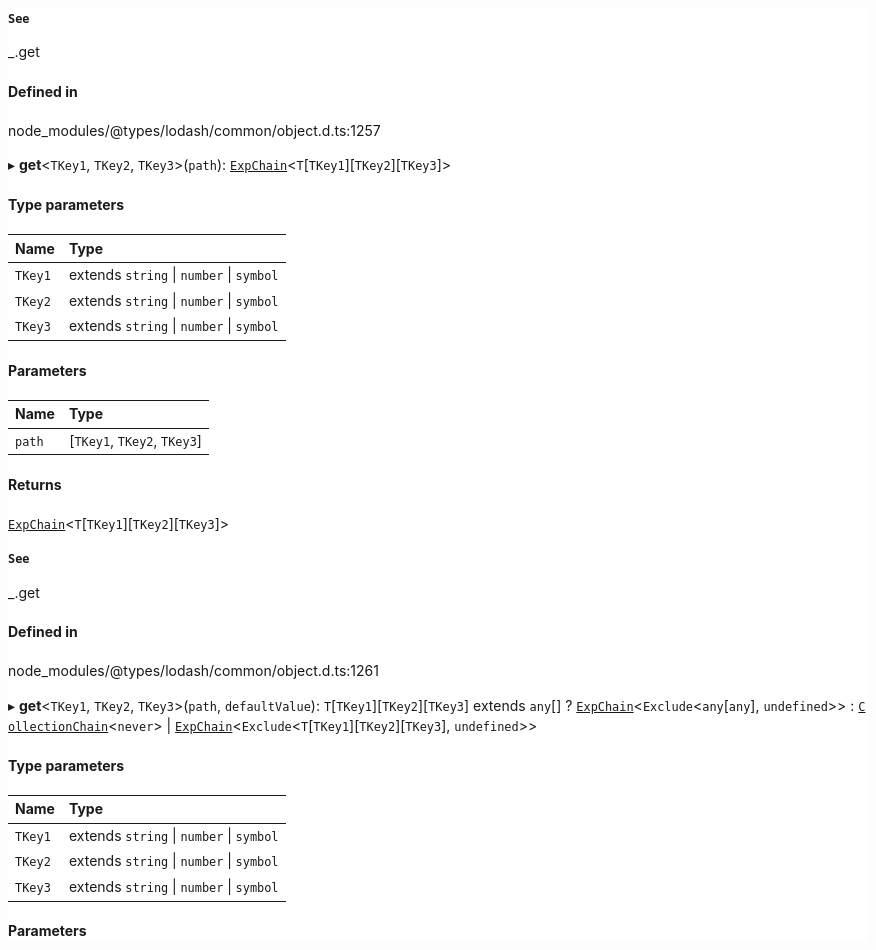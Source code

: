**`See`**

\_.get

#### Defined in

node_modules/@types/lodash/common/object.d.ts:1257

▸ **get**\<`TKey1`, `TKey2`, `TKey3`\>(`path`):
[`ExpChain`](../modules/lodash.md#expchain)\<`T`[`TKey1`][`TKey2`][`TKey3`]\>

#### Type parameters

| Name    | Type                                     |
| :------ | :--------------------------------------- |
| `TKey1` | extends `string` \| `number` \| `symbol` |
| `TKey2` | extends `string` \| `number` \| `symbol` |
| `TKey3` | extends `string` \| `number` \| `symbol` |

#### Parameters

| Name   | Type                        |
| :----- | :-------------------------- |
| `path` | [`TKey1`, `TKey2`, `TKey3`] |

#### Returns

[`ExpChain`](../modules/lodash.md#expchain)\<`T`[`TKey1`][`TKey2`][`TKey3`]\>

**`See`**

\_.get

#### Defined in

node_modules/@types/lodash/common/object.d.ts:1261

▸ **get**\<`TKey1`, `TKey2`, `TKey3`\>(`path`, `defaultValue`): `T`[`TKey1`][`TKey2`][`TKey3`]
extends `any`[] ? [`ExpChain`](../modules/lodash.md#expchain)\<`Exclude`\<`any`[`any`],
`undefined`\>\> : [`CollectionChain`](lodash.CollectionChain.md)\<`never`\> \|
[`ExpChain`](../modules/lodash.md#expchain)\<`Exclude`\<`T`[`TKey1`][`TKey2`][`TKey3`],
`undefined`\>\>

#### Type parameters

| Name    | Type                                     |
| :------ | :--------------------------------------- |
| `TKey1` | extends `string` \| `number` \| `symbol` |
| `TKey2` | extends `string` \| `number` \| `symbol` |
| `TKey3` | extends `string` \| `number` \| `symbol` |

#### Parameters
